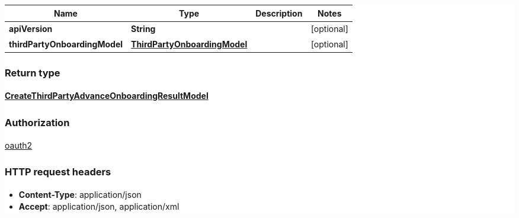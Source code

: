 
Name | Type | Description  | Notes
------------- | ------------- | ------------- | -------------
 **apiVersion** | **String**|  | [optional] 
 **thirdPartyOnboardingModel** | [**ThirdPartyOnboardingModel**](ThirdPartyOnboardingModel.md)|  | [optional] 

### Return type

[**CreateThirdPartyAdvanceOnboardingResultModel**](CreateThirdPartyAdvanceOnboardingResultModel.md)

### Authorization

[oauth2](../README.md#oauth2)

### HTTP request headers

- **Content-Type**: application/json
- **Accept**: application/json, application/xml

